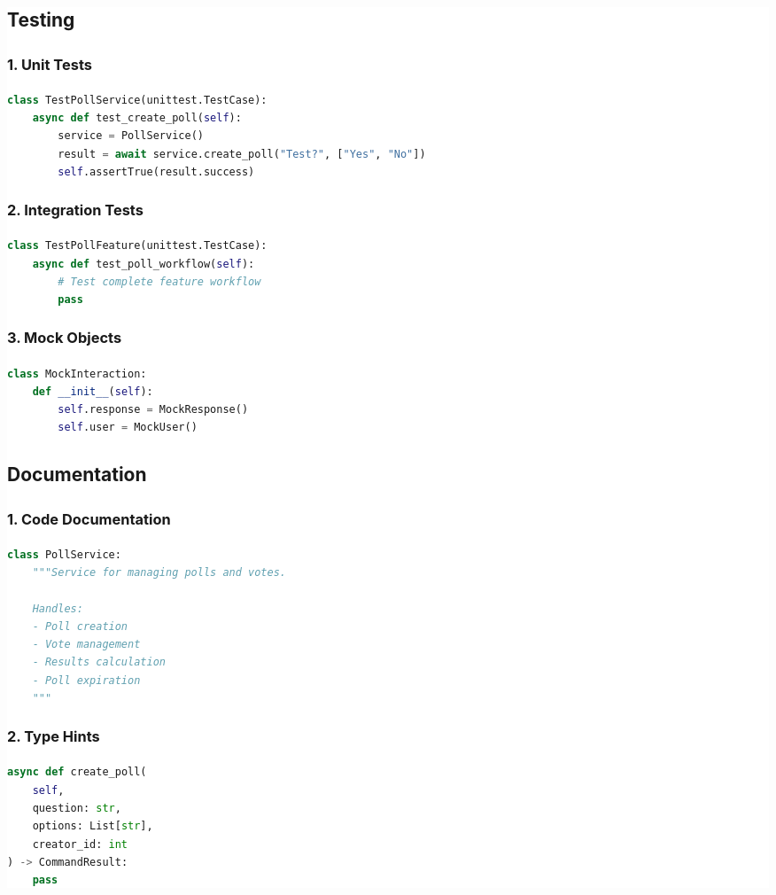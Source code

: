 ## Testing

### 1. Unit Tests
```python
class TestPollService(unittest.TestCase):
    async def test_create_poll(self):
        service = PollService()
        result = await service.create_poll("Test?", ["Yes", "No"])
        self.assertTrue(result.success)
```

### 2. Integration Tests
```python
class TestPollFeature(unittest.TestCase):
    async def test_poll_workflow(self):
        # Test complete feature workflow
        pass
```

### 3. Mock Objects
```python
class MockInteraction:
    def __init__(self):
        self.response = MockResponse()
        self.user = MockUser()
```

## Documentation

### 1. Code Documentation
```python
class PollService:
    """Service for managing polls and votes.

    Handles:
    - Poll creation
    - Vote management
    - Results calculation
    - Poll expiration
    """
```

### 2. Type Hints
```python
async def create_poll(
    self,
    question: str,
    options: List[str],
    creator_id: int
) -> CommandResult:
    pass
```
